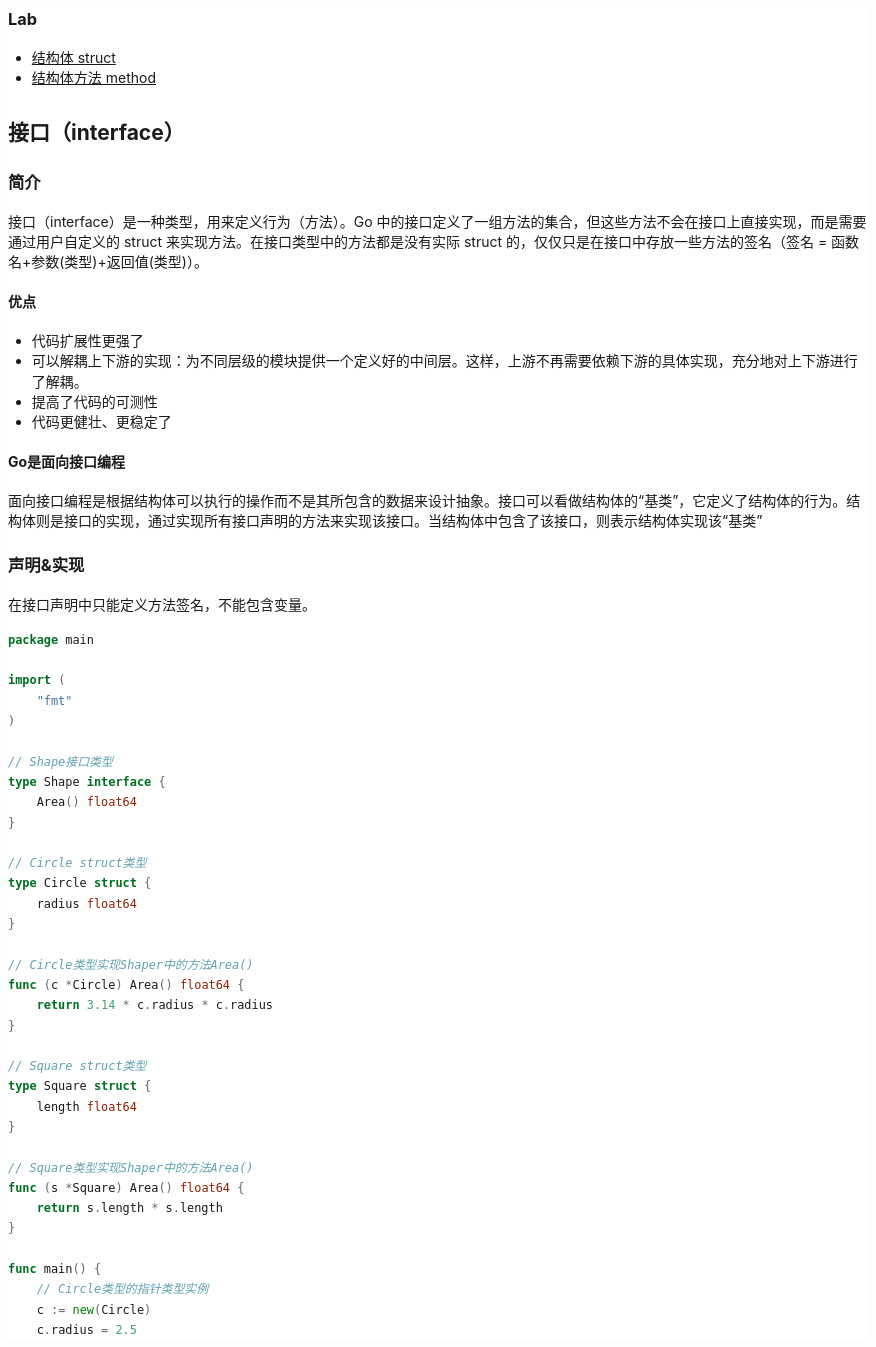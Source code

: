 ### Lab

- [结构体 struct](50_struct.go)
- [结构体方法 method](51_struct-method.go)

## 接口（interface）

### 简介

接口（interface）是一种类型，用来定义行为（方法）。Go 中的接口定义了一组方法的集合，但这些方法不会在接口上直接实现，而是需要通过用户自定义的 struct 来实现方法。在接口类型中的方法都是没有实际 struct 的，仅仅只是在接口中存放一些方法的签名（签名 = 函数名+参数(类型)+返回值(类型)）。

#### 优点

- 代码扩展性更强了
- 可以解耦上下游的实现：为不同层级的模块提供一个定义好的中间层。这样，上游不再需要依赖下游的具体实现，充分地对上下游进行了解耦。
- 提高了代码的可测性
- 代码更健壮、更稳定了

#### Go是面向接口编程

面向接口编程是根据结构体可以执行的操作而不是其所包含的数据来设计抽象。接口可以看做结构体的“基类”，它定义了结构体的行为。结构体则是接口的实现，通过实现所有接口声明的方法来实现该接口。当结构体中包含了该接口，则表示结构体实现该“基类”

### 声明&实现

在接口声明中只能定义方法签名，不能包含变量。

```go
package main

import (
    "fmt"
)

// Shape接口类型
type Shape interface {
    Area() float64
}

// Circle struct类型
type Circle struct {
    radius float64
}

// Circle类型实现Shaper中的方法Area()
func (c *Circle) Area() float64 {
    return 3.14 * c.radius * c.radius
}

// Square struct类型
type Square struct {
    length float64
}

// Square类型实现Shaper中的方法Area()
func (s *Square) Area() float64 {
    return s.length * s.length
}

func main() {
    // Circle类型的指针类型实例
    c := new(Circle)
    c.radius = 2.5

```